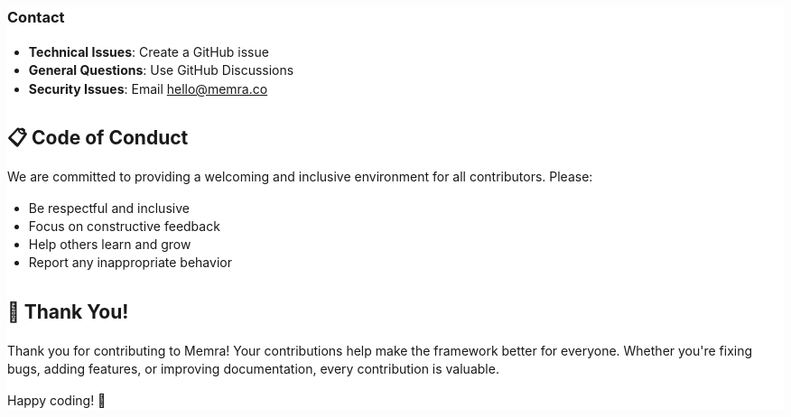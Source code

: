 ### Contact
- **Technical Issues**: Create a GitHub issue
- **General Questions**: Use GitHub Discussions
- **Security Issues**: Email hello@memra.co

## 📋 Code of Conduct

We are committed to providing a welcoming and inclusive environment for all contributors. Please:

- Be respectful and inclusive
- Focus on constructive feedback
- Help others learn and grow
- Report any inappropriate behavior

## 🎉 Thank You!

Thank you for contributing to Memra! Your contributions help make the framework better for everyone. Whether you're fixing bugs, adding features, or improving documentation, every contribution is valuable.

Happy coding! 🚀 
